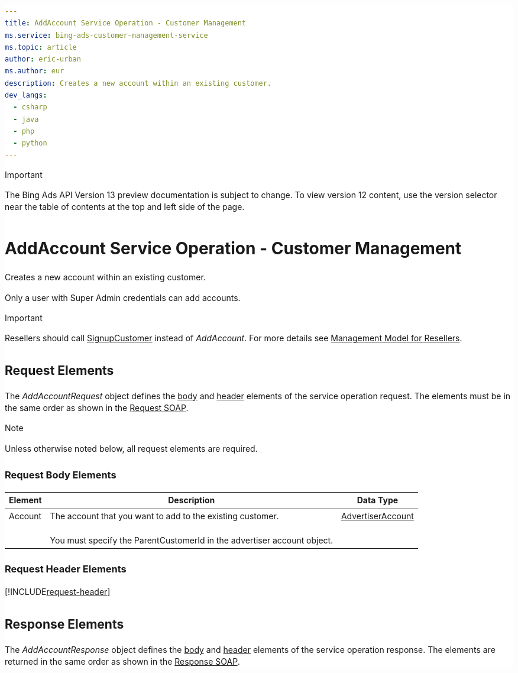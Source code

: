 ```yaml
---
title: AddAccount Service Operation - Customer Management
ms.service: bing-ads-customer-management-service
ms.topic: article
author: eric-urban
ms.author: eur
description: Creates a new account within an existing customer.
dev_langs: 
  - csharp
  - java
  - php
  - python
---
```

> [!IMPORTANT]
> The Bing Ads API Version 13 preview documentation is subject to change. To view version 12 content, use the version selector near the table of contents at the top and left side of the page.

# AddAccount Service Operation - Customer Management
Creates a new account within an existing customer. 

Only a user with Super Admin credentials can add accounts. 

> [!IMPORTANT]
> Resellers should call [SignupCustomer](signupcustomer.md) instead of *AddAccount*. For more details see [Management Model for Resellers](../guides/management-model-resellers.md).

## <a name="request"></a>Request Elements
The *AddAccountRequest* object defines the [body](#request-body) and [header](#request-header) elements of the service operation request. The elements must be in the same order as shown in the [Request SOAP](#request-soap). 

> [!NOTE]
> Unless otherwise noted below, all request elements are required.

### <a name="request-body"></a>Request Body Elements

|Element|Description|Data Type|
|-----------|---------------|-------------|
|<a name="account"></a>Account|The account that you want to add to the existing customer.<br/><br/>You must specify the ParentCustomerId in the advertiser account object.|[AdvertiserAccount](advertiseraccount.md)|

### <a name="request-header"></a>Request Header Elements
[!INCLUDE[request-header](./includes/request-header.md)]

## <a name="response"></a>Response Elements
The *AddAccountResponse* object defines the [body](#response-body) and [header](#response-header) elements of the service operation response. The elements are returned in the same order as shown in the [Response SOAP](#response-soap).
